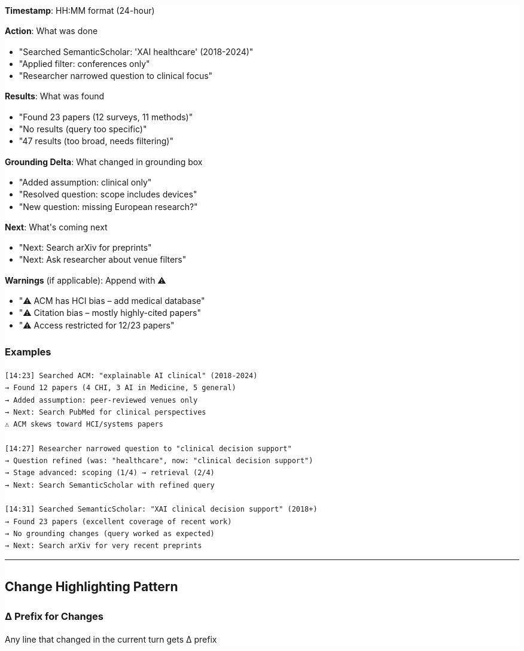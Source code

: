 **Timestamp**: HH:MM format (24-hour)

**Action**: What was done
- "Searched SemanticScholar: 'XAI healthcare' (2018-2024)"
- "Applied filter: conferences only"
- "Researcher narrowed question to clinical focus"

**Results**: What was found
- "Found 23 papers (12 surveys, 11 methods)"
- "No results (query too specific)"
- "47 results (too broad, needs filtering)"

**Grounding Delta**: What changed in grounding box
- "Added assumption: clinical only"
- "Resolved question: scope includes devices"
- "New question: missing European research?"

**Next**: What's coming next
- "Next: Search arXiv for preprints"
- "Next: Ask researcher about venue filters"

**Warnings** (if applicable): Append with ⚠️
- "⚠️ ACM has HCI bias – add medical database"
- "⚠️ Citation bias – mostly highly-cited papers"
- "⚠️ Access restricted for 12/23 papers"

### Examples

```
[14:23] Searched ACM: "explainable AI clinical" (2018-2024)
→ Found 12 papers (4 CHI, 3 AI in Medicine, 5 general)
→ Added assumption: peer-reviewed venues only
→ Next: Search PubMed for clinical perspectives
⚠️ ACM skews toward HCI/systems papers

[14:27] Researcher narrowed question to "clinical decision support"
→ Question refined (was: "healthcare", now: "clinical decision support")
→ Stage advanced: scoping (1/4) → retrieval (2/4)
→ Next: Search SemanticScholar with refined query

[14:31] Searched SemanticScholar: "XAI clinical decision support" (2018+)
→ Found 23 papers (excellent coverage of recent work)
→ No grounding changes (query worked as expected)
→ Next: Search arXiv for very recent preprints
```

---

## Change Highlighting Pattern

### Δ Prefix for Changes

Any line that changed in the current turn gets Δ prefix
